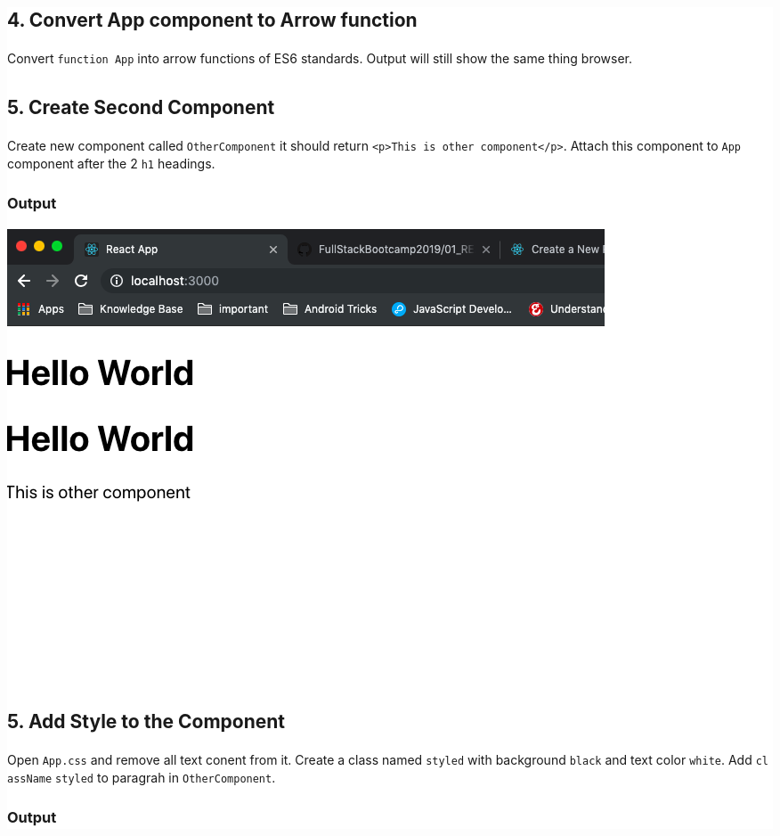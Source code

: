 
## 4. Convert App component to Arrow function

Convert `function App` into arrow functions of ES6 standards. Output will still show the same thing browser.


## 5. Create Second Component

Create new component called `OtherComponent` it should return `<p>This is other component</p>`. Attach this component to `App` component after the 2 `h1` headings.

### Output

![Output 4](./images/4.png)

## 5. Add Style to the Component

Open `App.css` and remove all text conent from it. Create a class named `styled` with background `black` and text color `white`.
Add `className` `styled` to paragrah in `OtherComponent`.

### Output
